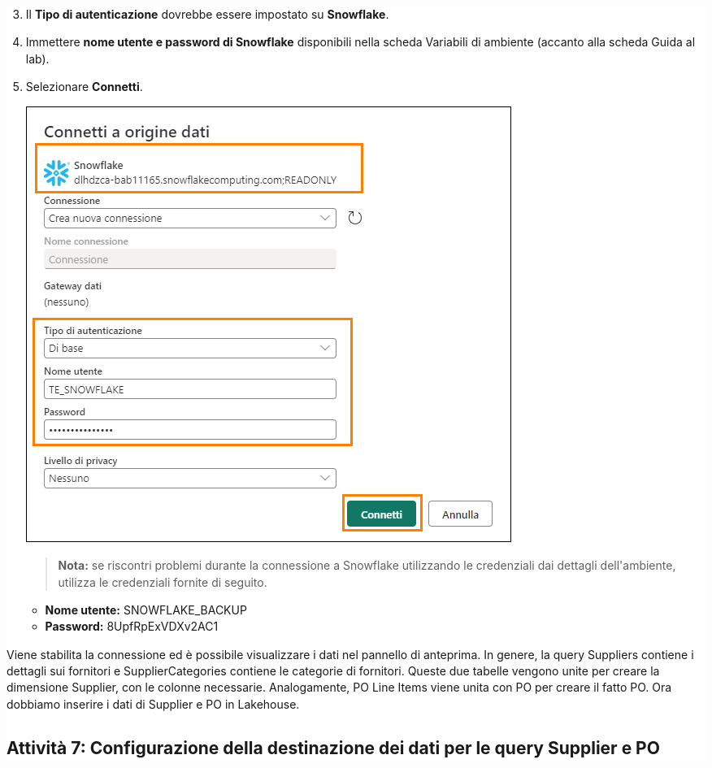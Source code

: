 3.  Il **Tipo di autenticazione** dovrebbe essere impostato su
    **Snowflake**.

4.  Immettere **nome utente e password di Snowflake** disponibili nella
    scheda Variabili di ambiente (accanto alla scheda Guida al lab).

5.  Selezionare **Connetti**.

    ![](../media%20/Lab-04/image23.png)

    >**Nota:** se riscontri problemi durante la connessione a Snowflake utilizzando le credenziali dai dettagli dell'ambiente, utilizza le credenziali fornite di seguito.

    - **Nome utente:** SNOWFLAKE_BACKUP
    - **Password:** 8UpfRpExVDXv2AC1

Viene stabilita la connessione ed è possibile visualizzare i dati nel
pannello di anteprima. In genere, la query Suppliers contiene i dettagli
sui fornitori e SupplierCategories contiene le categorie di fornitori.
Queste due tabelle vengono unite per creare la dimensione Supplier, con
le colonne necessarie. Analogamente, PO Line Items viene unita con PO
per creare il fatto PO. Ora dobbiamo inserire i dati di Supplier e PO in
Lakehouse.

## Attività 7: Configurazione della destinazione dei dati per le query Supplier e PO
